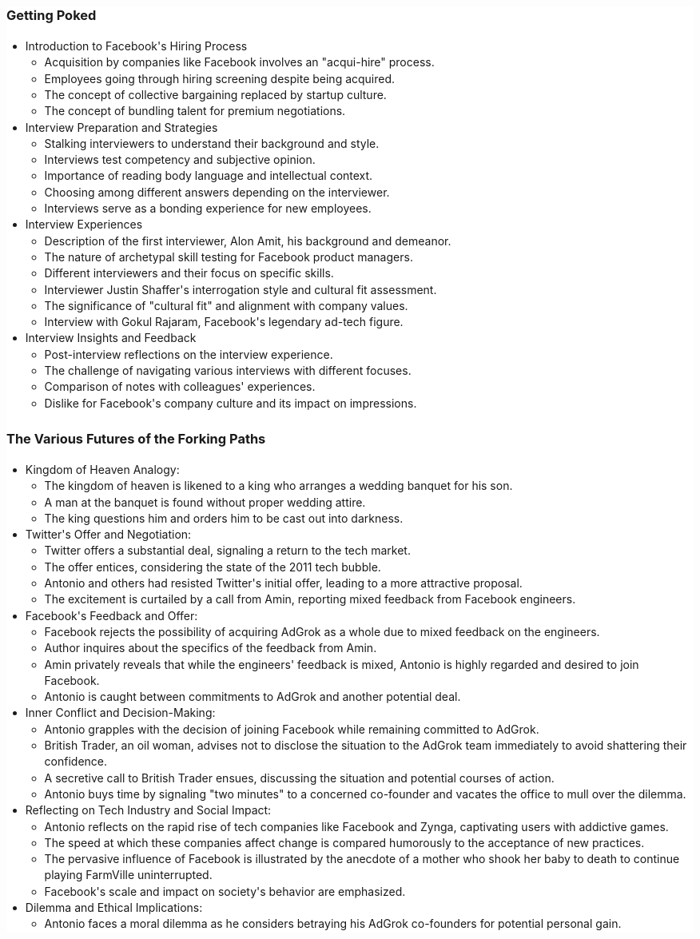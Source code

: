 ### Getting Poked
- Introduction to Facebook's Hiring Process
  - Acquisition by companies like Facebook involves an "acqui-hire" process.
  - Employees going through hiring screening despite being acquired.
  - The concept of collective bargaining replaced by startup culture.
  - The concept of bundling talent for premium negotiations.
- Interview Preparation and Strategies
  - Stalking interviewers to understand their background and style.
  - Interviews test competency and subjective opinion.
  - Importance of reading body language and intellectual context.
  - Choosing among different answers depending on the interviewer.
  - Interviews serve as a bonding experience for new employees.
- Interview Experiences
  - Description of the first interviewer, Alon Amit, his background and demeanor.
  - The nature of archetypal skill testing for Facebook product managers.
  - Different interviewers and their focus on specific skills.
  - Interviewer Justin Shaffer's interrogation style and cultural fit assessment.
  - The significance of "cultural fit" and alignment with company values.
  - Interview with Gokul Rajaram, Facebook's legendary ad-tech figure.
- Interview Insights and Feedback
  - Post-interview reflections on the interview experience.
  - The challenge of navigating various interviews with different focuses.
  - Comparison of notes with colleagues' experiences.
  - Dislike for Facebook's company culture and its impact on impressions.

### The Various Futures of the Forking Paths
- Kingdom of Heaven Analogy:
  - The kingdom of heaven is likened to a king who arranges a wedding banquet for his son.
  - A man at the banquet is found without proper wedding attire.
  - The king questions him and orders him to be cast out into darkness.
- Twitter's Offer and Negotiation:
  - Twitter offers a substantial deal, signaling a return to the tech market.
  - The offer entices, considering the state of the 2011 tech bubble.
  - Antonio and others had resisted Twitter's initial offer, leading to a more attractive proposal.
  - The excitement is curtailed by a call from Amin, reporting mixed feedback from Facebook engineers.
- Facebook's Feedback and Offer:
  - Facebook rejects the possibility of acquiring AdGrok as a whole due to mixed feedback on the engineers.
  - Author inquires about the specifics of the feedback from Amin.
  - Amin privately reveals that while the engineers' feedback is mixed, Antonio is highly regarded and desired to join Facebook.
  - Antonio is caught between commitments to AdGrok and another potential deal.
- Inner Conflict and Decision-Making:
  - Antonio grapples with the decision of joining Facebook while remaining committed to AdGrok.
  - British Trader, an oil woman, advises not to disclose the situation to the AdGrok team immediately to avoid shattering their confidence.
  - A secretive call to British Trader ensues, discussing the situation and potential courses of action.
  - Antonio buys time by signaling "two minutes" to a concerned co-founder and vacates the office to mull over the dilemma.
- Reflecting on Tech Industry and Social Impact:
  - Antonio reflects on the rapid rise of tech companies like Facebook and Zynga, captivating users with addictive games.
  - The speed at which these companies affect change is compared humorously to the acceptance of new practices.
  - The pervasive influence of Facebook is illustrated by the anecdote of a mother who shook her baby to death to continue playing FarmVille uninterrupted.
  - Facebook's scale and impact on society's behavior are emphasized.
- Dilemma and Ethical Implications:
  - Antonio faces a moral dilemma as he considers betraying his AdGrok co-founders for potential personal gain.